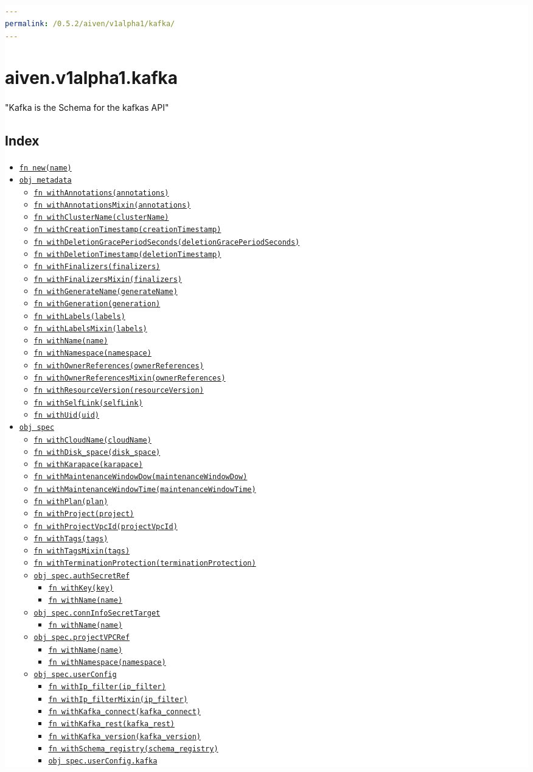 ```yaml
---
permalink: /0.5.2/aiven/v1alpha1/kafka/
---
```


# aiven.v1alpha1.kafka

"Kafka is the Schema for the kafkas API"

## Index

* [`fn new(name)`](#fn-new)
* [`obj metadata`](#obj-metadata)
  * [`fn withAnnotations(annotations)`](#fn-metadatawithannotations)
  * [`fn withAnnotationsMixin(annotations)`](#fn-metadatawithannotationsmixin)
  * [`fn withClusterName(clusterName)`](#fn-metadatawithclustername)
  * [`fn withCreationTimestamp(creationTimestamp)`](#fn-metadatawithcreationtimestamp)
  * [`fn withDeletionGracePeriodSeconds(deletionGracePeriodSeconds)`](#fn-metadatawithdeletiongraceperiodseconds)
  * [`fn withDeletionTimestamp(deletionTimestamp)`](#fn-metadatawithdeletiontimestamp)
  * [`fn withFinalizers(finalizers)`](#fn-metadatawithfinalizers)
  * [`fn withFinalizersMixin(finalizers)`](#fn-metadatawithfinalizersmixin)
  * [`fn withGenerateName(generateName)`](#fn-metadatawithgeneratename)
  * [`fn withGeneration(generation)`](#fn-metadatawithgeneration)
  * [`fn withLabels(labels)`](#fn-metadatawithlabels)
  * [`fn withLabelsMixin(labels)`](#fn-metadatawithlabelsmixin)
  * [`fn withName(name)`](#fn-metadatawithname)
  * [`fn withNamespace(namespace)`](#fn-metadatawithnamespace)
  * [`fn withOwnerReferences(ownerReferences)`](#fn-metadatawithownerreferences)
  * [`fn withOwnerReferencesMixin(ownerReferences)`](#fn-metadatawithownerreferencesmixin)
  * [`fn withResourceVersion(resourceVersion)`](#fn-metadatawithresourceversion)
  * [`fn withSelfLink(selfLink)`](#fn-metadatawithselflink)
  * [`fn withUid(uid)`](#fn-metadatawithuid)
* [`obj spec`](#obj-spec)
  * [`fn withCloudName(cloudName)`](#fn-specwithcloudname)
  * [`fn withDisk_space(disk_space)`](#fn-specwithdisk_space)
  * [`fn withKarapace(karapace)`](#fn-specwithkarapace)
  * [`fn withMaintenanceWindowDow(maintenanceWindowDow)`](#fn-specwithmaintenancewindowdow)
  * [`fn withMaintenanceWindowTime(maintenanceWindowTime)`](#fn-specwithmaintenancewindowtime)
  * [`fn withPlan(plan)`](#fn-specwithplan)
  * [`fn withProject(project)`](#fn-specwithproject)
  * [`fn withProjectVpcId(projectVpcId)`](#fn-specwithprojectvpcid)
  * [`fn withTags(tags)`](#fn-specwithtags)
  * [`fn withTagsMixin(tags)`](#fn-specwithtagsmixin)
  * [`fn withTerminationProtection(terminationProtection)`](#fn-specwithterminationprotection)
  * [`obj spec.authSecretRef`](#obj-specauthsecretref)
    * [`fn withKey(key)`](#fn-specauthsecretrefwithkey)
    * [`fn withName(name)`](#fn-specauthsecretrefwithname)
  * [`obj spec.connInfoSecretTarget`](#obj-specconninfosecrettarget)
    * [`fn withName(name)`](#fn-specconninfosecrettargetwithname)
  * [`obj spec.projectVPCRef`](#obj-specprojectvpcref)
    * [`fn withName(name)`](#fn-specprojectvpcrefwithname)
    * [`fn withNamespace(namespace)`](#fn-specprojectvpcrefwithnamespace)
  * [`obj spec.userConfig`](#obj-specuserconfig)
    * [`fn withIp_filter(ip_filter)`](#fn-specuserconfigwithip_filter)
    * [`fn withIp_filterMixin(ip_filter)`](#fn-specuserconfigwithip_filtermixin)
    * [`fn withKafka_connect(kafka_connect)`](#fn-specuserconfigwithkafka_connect)
    * [`fn withKafka_rest(kafka_rest)`](#fn-specuserconfigwithkafka_rest)
    * [`fn withKafka_version(kafka_version)`](#fn-specuserconfigwithkafka_version)
    * [`fn withSchema_registry(schema_registry)`](#fn-specuserconfigwithschema_registry)
    * [`obj spec.userConfig.kafka`](#obj-specuserconfigkafka)